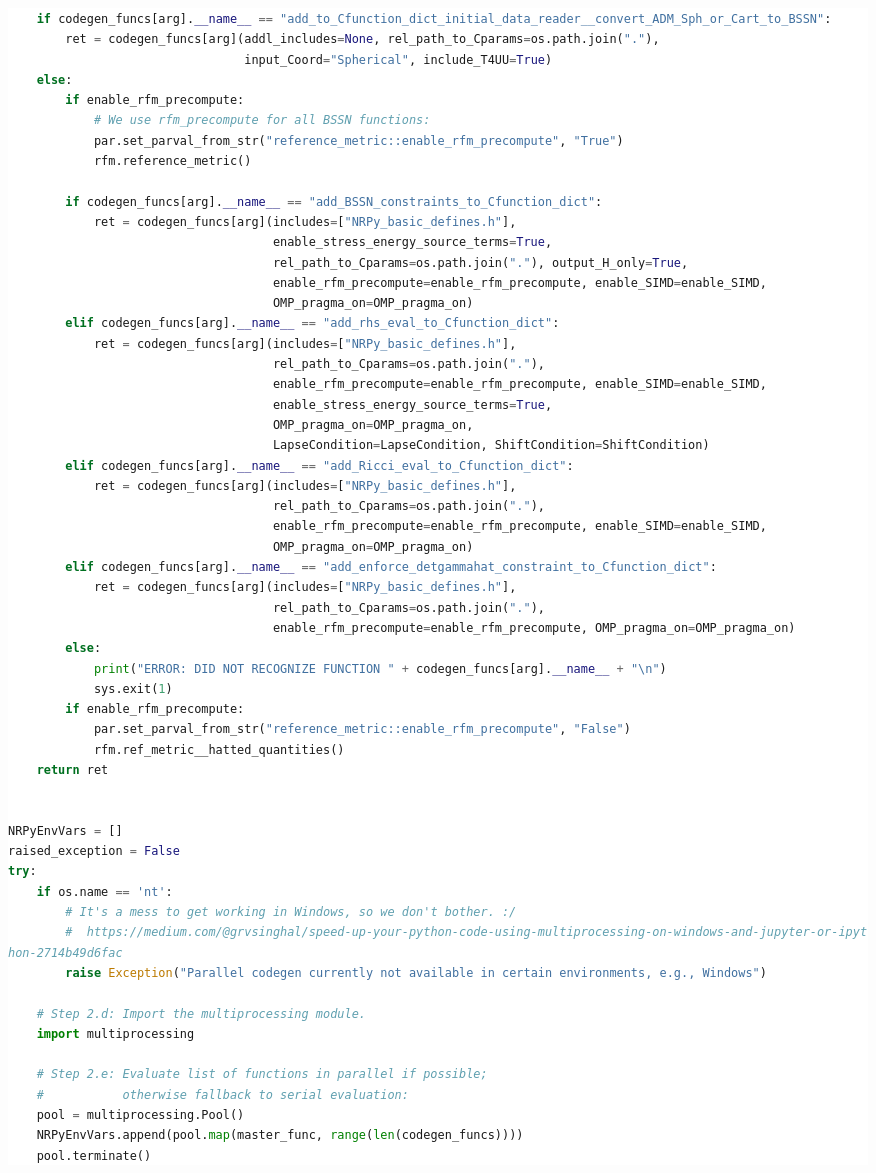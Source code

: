 ```python
    if codegen_funcs[arg].__name__ == "add_to_Cfunction_dict_initial_data_reader__convert_ADM_Sph_or_Cart_to_BSSN":
        ret = codegen_funcs[arg](addl_includes=None, rel_path_to_Cparams=os.path.join("."),
                                 input_Coord="Spherical", include_T4UU=True)
    else:
        if enable_rfm_precompute:
            # We use rfm_precompute for all BSSN functions:
            par.set_parval_from_str("reference_metric::enable_rfm_precompute", "True")
            rfm.reference_metric()

        if codegen_funcs[arg].__name__ == "add_BSSN_constraints_to_Cfunction_dict":
            ret = codegen_funcs[arg](includes=["NRPy_basic_defines.h"],
                                     enable_stress_energy_source_terms=True,
                                     rel_path_to_Cparams=os.path.join("."), output_H_only=True,
                                     enable_rfm_precompute=enable_rfm_precompute, enable_SIMD=enable_SIMD,
                                     OMP_pragma_on=OMP_pragma_on)
        elif codegen_funcs[arg].__name__ == "add_rhs_eval_to_Cfunction_dict":
            ret = codegen_funcs[arg](includes=["NRPy_basic_defines.h"],
                                     rel_path_to_Cparams=os.path.join("."),
                                     enable_rfm_precompute=enable_rfm_precompute, enable_SIMD=enable_SIMD,
                                     enable_stress_energy_source_terms=True,
                                     OMP_pragma_on=OMP_pragma_on,
                                     LapseCondition=LapseCondition, ShiftCondition=ShiftCondition)
        elif codegen_funcs[arg].__name__ == "add_Ricci_eval_to_Cfunction_dict":
            ret = codegen_funcs[arg](includes=["NRPy_basic_defines.h"],
                                     rel_path_to_Cparams=os.path.join("."),
                                     enable_rfm_precompute=enable_rfm_precompute, enable_SIMD=enable_SIMD,
                                     OMP_pragma_on=OMP_pragma_on)
        elif codegen_funcs[arg].__name__ == "add_enforce_detgammahat_constraint_to_Cfunction_dict":
            ret = codegen_funcs[arg](includes=["NRPy_basic_defines.h"],
                                     rel_path_to_Cparams=os.path.join("."),
                                     enable_rfm_precompute=enable_rfm_precompute, OMP_pragma_on=OMP_pragma_on)
        else:
            print("ERROR: DID NOT RECOGNIZE FUNCTION " + codegen_funcs[arg].__name__ + "\n")
            sys.exit(1)
        if enable_rfm_precompute:
            par.set_parval_from_str("reference_metric::enable_rfm_precompute", "False")
            rfm.ref_metric__hatted_quantities()
    return ret


NRPyEnvVars = []
raised_exception = False
try:
    if os.name == 'nt':
        # It's a mess to get working in Windows, so we don't bother. :/
        #  https://medium.com/@grvsinghal/speed-up-your-python-code-using-multiprocessing-on-windows-and-jupyter-or-ipython-2714b49d6fac
        raise Exception("Parallel codegen currently not available in certain environments, e.g., Windows")

    # Step 2.d: Import the multiprocessing module.
    import multiprocessing

    # Step 2.e: Evaluate list of functions in parallel if possible;
    #           otherwise fallback to serial evaluation:
    pool = multiprocessing.Pool()
    NRPyEnvVars.append(pool.map(master_func, range(len(codegen_funcs))))
    pool.terminate()
```